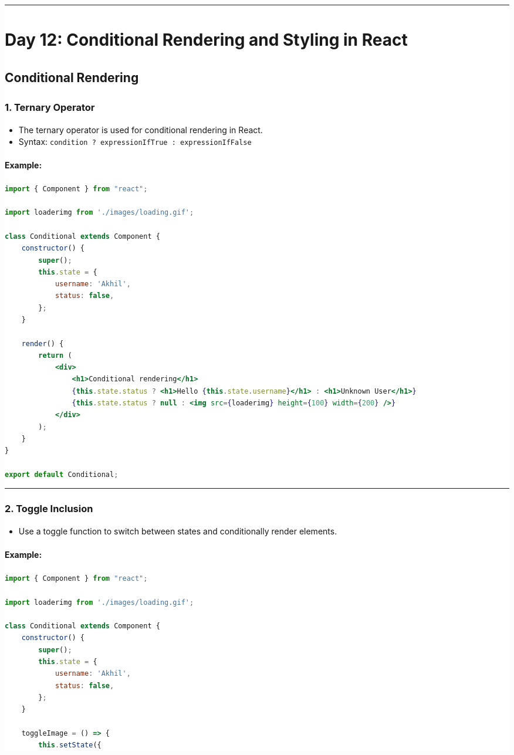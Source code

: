 
---

# Day 12: Conditional Rendering and Styling in React

## Conditional Rendering

### 1. **Ternary Operator**
- The ternary operator is used for conditional rendering in React.
- Syntax: `condition ? expressionIfTrue : expressionIfFalse`

#### Example:
```jsx
import { Component } from "react";

import loaderimg from './images/loading.gif';

class Conditional extends Component {
    constructor() {
        super();
        this.state = {
            username: 'Akhil',
            status: false,
        };
    }

    render() {
        return (
            <div>
                <h1>Conditional rendering</h1>
                {this.state.status ? <h1>Hello {this.state.username}</h1> : <h1>Unknown User</h1>}
                {this.state.status ? null : <img src={loaderimg} height={100} width={200} />}
            </div>
        );
    }
}

export default Conditional;
```

---

### 2. **Toggle Inclusion**
- Use a toggle function to switch between states and conditionally render elements.

#### Example:
```jsx
import { Component } from "react";

import loaderimg from './images/loading.gif';

class Conditional extends Component {
    constructor() {
        super();
        this.state = {
            username: 'Akhil',
            status: false,
        };
    }

    toggleImage = () => {
        this.setState({
```